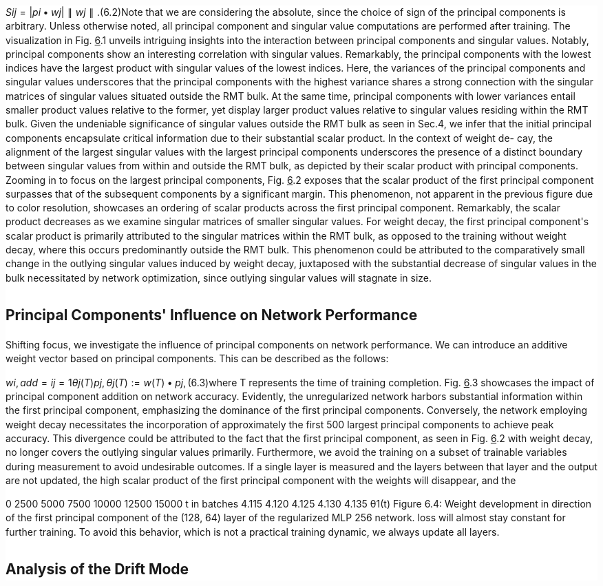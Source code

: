 $S ij = |p i • wj | ∥ wj ∥ . (6.2)$Note that we are considering the absolute, since the choice of sign of the principal components is arbitrary. Unless otherwise noted, all principal component and singular value computations are performed after training. The visualization in Fig. [6](#).1 unveils intriguing insights into the interaction between principal components and singular values. Notably, principal components show an interesting correlation with singular values. Remarkably, the principal components with the lowest indices have the largest product with singular values of the lowest indices. Here, the variances of the principal components and singular values underscores that the principal components with the highest variance shares a strong connection with the singular matrices of singular values situated outside the RMT bulk. At the same time, principal components with lower variances entail smaller product values relative to the former, yet display larger product values relative to singular values residing within the RMT bulk. Given the undeniable significance of singular values outside the RMT bulk as seen in Sec.4, we infer that the initial principal components encapsulate critical information due to their substantial scalar product. In the context of weight de- cay, the alignment of the largest singular values with the largest principal components underscores the presence of a distinct boundary between singular values from within and outside the RMT bulk, as depicted by their scalar product with principal components. Zooming in to focus on the largest principal components, Fig. [6](#).2 exposes that the scalar product of the first principal component surpasses that of the subsequent components by a significant margin. This phenomenon, not apparent in the previous figure due to color resolution, showcases an ordering of scalar products across the first principal component. Remarkably, the scalar product decreases as we examine singular matrices of smaller singular values. For weight decay, the first principal component's scalar product is primarily attributed to the singular matrices within the RMT bulk, as opposed to the training without weight decay, where this occurs predominantly outside the RMT bulk. This phenomenon could be attributed to the comparatively small change in the outlying singular values induced by weight decay, juxtaposed with the substantial decrease of singular values in the bulk necessitated by network optimization, since outlying singular values will stagnate in size.

## Principal Components' Influence on Network Performance

Shifting focus, we investigate the influence of principal components on network performance. We can introduce an additive weight vector based on principal components. This can be described as the follows:

$w i,add = i j=1 θ j (T )p j , θ j (T ) := w(T ) • p j , (6.3)$where T represents the time of training completion. Fig. [6](#).3 showcases the impact of principal component addition on network accuracy. Evidently, the unregularized network harbors substantial information within the first principal component, emphasizing the dominance of the first principal components. Conversely, the network employing weight decay necessitates the incorporation of approximately the first 500 largest principal components to achieve peak accuracy. This divergence could be attributed to the fact that the first principal component, as seen in Fig. [6](#).2 with weight decay, no longer covers the outlying singular values primarily. Furthermore, we avoid the training on a subset of trainable variables during measurement to avoid undesirable outcomes. If a single layer is measured and the layers between that layer and the output are not updated, the high scalar product of the first principal component with the weights will disappear, and the

0 2500 5000 7500 10000 12500 15000 t in batches 4.115 4.120 4.125 4.130 4.135 θ1(t) Figure 6.4: Weight development in direction of the first principal component of the (128, 64) layer of the regularized MLP 256 network. loss will almost stay constant for further training. To avoid this behavior, which is not a practical training dynamic, we always update all layers.

## Analysis of the Drift Mode
